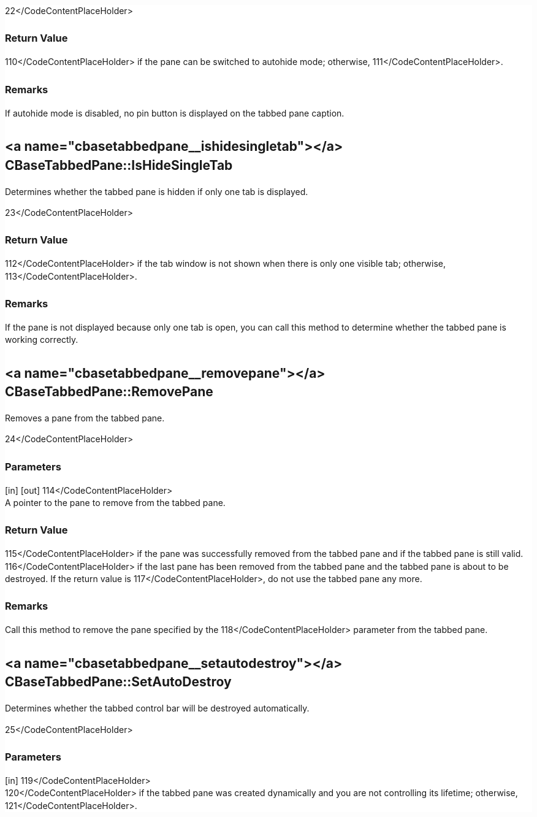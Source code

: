 <CodeContentPlaceHolder>22\</CodeContentPlaceHolder>  
### Return Value  
 <CodeContentPlaceHolder>110\</CodeContentPlaceHolder> if the pane can be switched to autohide mode; otherwise, <CodeContentPlaceHolder>111\</CodeContentPlaceHolder>.  
  
### Remarks  
 If autohide mode is disabled, no pin button is displayed on the tabbed pane caption.  
  
##  \<a name="cbasetabbedpane__ishidesingletab">\</a>  CBaseTabbedPane::IsHideSingleTab  
 Determines whether the tabbed pane is hidden if only one tab is displayed.  
  
<CodeContentPlaceHolder>23\</CodeContentPlaceHolder>  
### Return Value  
 <CodeContentPlaceHolder>112\</CodeContentPlaceHolder> if the tab window is not shown when there is only one visible tab; otherwise, <CodeContentPlaceHolder>113\</CodeContentPlaceHolder>.  
  
### Remarks  
 If the pane is not displayed because only one tab is open, you can call this method to determine whether the tabbed pane is working correctly.  
  
##  \<a name="cbasetabbedpane__removepane">\</a>  CBaseTabbedPane::RemovePane  
 Removes a pane from the tabbed pane.  
  
<CodeContentPlaceHolder>24\</CodeContentPlaceHolder>  
### Parameters  
 [in] [out] <CodeContentPlaceHolder>114\</CodeContentPlaceHolder>  
 A pointer to the pane to remove from the tabbed pane.  
  
### Return Value  
 <CodeContentPlaceHolder>115\</CodeContentPlaceHolder> if the pane was successfully removed from the tabbed pane and if the tabbed pane is still valid. <CodeContentPlaceHolder>116\</CodeContentPlaceHolder> if the last pane has been removed from the tabbed pane and the tabbed pane is about to be destroyed. If the return value is <CodeContentPlaceHolder>117\</CodeContentPlaceHolder>, do not use the tabbed pane any more.  
  
### Remarks  
 Call this method to remove the pane specified by the <CodeContentPlaceHolder>118\</CodeContentPlaceHolder> parameter from the tabbed pane.  
  
##  \<a name="cbasetabbedpane__setautodestroy">\</a>  CBaseTabbedPane::SetAutoDestroy  
 Determines whether the tabbed control bar will be destroyed automatically.  
  
<CodeContentPlaceHolder>25\</CodeContentPlaceHolder>  
### Parameters  
 [in] <CodeContentPlaceHolder>119\</CodeContentPlaceHolder>  
 <CodeContentPlaceHolder>120\</CodeContentPlaceHolder> if the tabbed pane was created dynamically and you are not controlling its lifetime; otherwise, <CodeContentPlaceHolder>121\</CodeContentPlaceHolder>.  
  